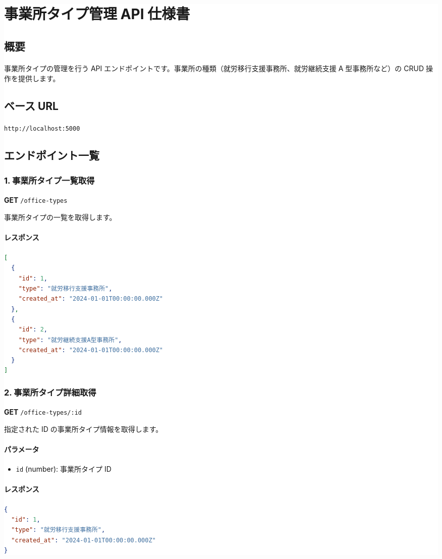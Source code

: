 # 事業所タイプ管理 API 仕様書

## 概要

事業所タイプの管理を行う API エンドポイントです。事業所の種類（就労移行支援事務所、就労継続支援 A 型事務所など）の CRUD 操作を提供します。

## ベース URL

```
http://localhost:5000
```

## エンドポイント一覧

### 1. 事業所タイプ一覧取得

**GET** `/office-types`

事業所タイプの一覧を取得します。

#### レスポンス

```json
[
  {
    "id": 1,
    "type": "就労移行支援事務所",
    "created_at": "2024-01-01T00:00:00.000Z"
  },
  {
    "id": 2,
    "type": "就労継続支援A型事務所",
    "created_at": "2024-01-01T00:00:00.000Z"
  }
]
```

### 2. 事業所タイプ詳細取得

**GET** `/office-types/:id`

指定された ID の事業所タイプ情報を取得します。

#### パラメータ

- `id` (number): 事業所タイプ ID

#### レスポンス

```json
{
  "id": 1,
  "type": "就労移行支援事務所",
  "created_at": "2024-01-01T00:00:00.000Z"
}
```
